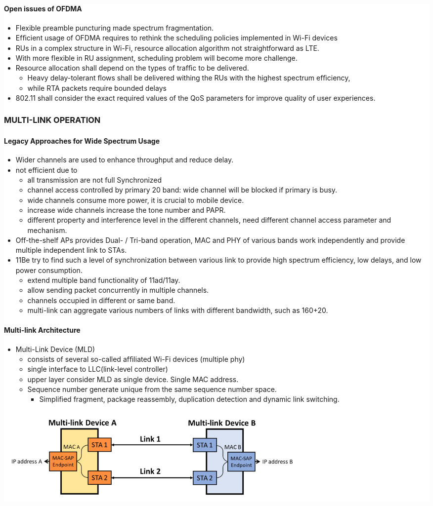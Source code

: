 
#### Open issues of OFDMA

- Flexible preamble puncturing made spectrum fragmentation.
- Efﬁcient usage of OFDMA requires to rethink the scheduling policies implemented in Wi-Fi devices
- RUs in a complex structure in Wi-Fi, resource allocation algorithm not straightforward as LTE.
- With more flexible in RU assignment, scheduling problem will become more challenge. 
- Resource allocation shall depend on the types of trafﬁc to be delivered.
  - Heavy delay-tolerant ﬂows shall be delivered withing the RUs with the highest spectrum efﬁciency, 
  - while RTA packets require bounded delays
-  802.11 shall consider the exact required values of the QoS parameters for improve quality of user experiences.

### MULTI-LINK OPERATION



#### Legacy Approaches for Wide Spectrum Usage
 
- Wider channels are used to enhance throughput and reduce delay.
- not efficient due to 
  - all transmission are not full Synchronized
  - channel access controlled by primary 20 band: wide channel will be blocked if primary is busy.
  - wide channels consume more power, it is crucial to mobile device.
  - increase wide channels increase the tone number and PAPR.
  - different property and interference level in the different channels, need different channel access parameter and mechanism.
- Off-the-shelf APs provides Dual- / Tri-band operation, MAC and PHY of various bands work independently and provide multiple independent link to STAs.
- 11Be try to find such a level of synchronization between various link to provide high spectrum efficiency, low delays, and low power consumption.
  - extend multiple band functionality of 11ad/11ay.
  - allow sending packet concurrently in multiple channels.
  - channels occupied in different or same band.
  - multi-link can aggregate various numbers of links with different bandwidth, such as 160+20.

#### Multi-link Architecture

- Multi-Link Device (MLD)
  - consists of several so-called afﬁliated Wi-Fi devices (multiple phy)
  - single interface to LLC(link-level controller)
  - upper layer consider MLD as single device. Single MAC address.
  - Sequence number generate unique from the same sequence number space.
    - Simplified fragment, package reassembly, duplication detection and dynamic link switching.

<img src="figures/multilink_op.png" style="width: 600px" align="center"/>
